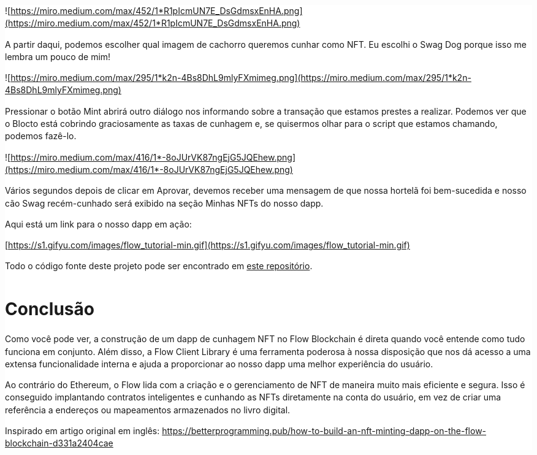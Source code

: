 ![https://miro.medium.com/max/452/1*R1pIcmUN7E_DsGdmsxEnHA.png](https://miro.medium.com/max/452/1*R1pIcmUN7E_DsGdmsxEnHA.png)

A partir daqui, podemos escolher qual imagem de cachorro queremos cunhar como NFT. Eu escolhi o Swag Dog porque isso me lembra um pouco de mim!

![https://miro.medium.com/max/295/1*k2n-4Bs8DhL9mlyFXmimeg.png](https://miro.medium.com/max/295/1*k2n-4Bs8DhL9mlyFXmimeg.png)

Pressionar o botão Mint abrirá outro diálogo nos informando sobre a transação que estamos prestes a realizar. Podemos ver que o Blocto está cobrindo graciosamente as taxas de cunhagem e, se quisermos olhar para o script que estamos chamando, podemos fazê-lo.

![https://miro.medium.com/max/416/1*-8oJUrVK87ngEjG5JQEhew.png](https://miro.medium.com/max/416/1*-8oJUrVK87ngEjG5JQEhew.png)

Vários segundos depois de clicar em Aprovar, devemos receber uma mensagem de que nossa hortelã foi bem-sucedida e nosso cão Swag recém-cunhado será exibido na seção Minhas NFTs do nosso dapp.

Aqui está um link para o nosso dapp em ação:

[https://s1.gifyu.com/images/flow_tutorial-min.gif](https://s1.gifyu.com/images/flow_tutorial-min.gif)

Todo o código fonte deste projeto pode ser encontrado em [este repositório](https://github.com/paul-mcaviney/flow-nft-minting-dapp-project).

# **Conclusão**

Como você pode ver, a construção de um dapp de cunhagem NFT no Flow Blockchain é direta quando você entende como tudo funciona em conjunto. Além disso, a Flow Client Library é uma ferramenta poderosa à nossa disposição que nos dá acesso a uma extensa funcionalidade interna e ajuda a proporcionar ao nosso dapp uma melhor experiência do usuário.

Ao contrário do Ethereum, o Flow lida com a criação e o gerenciamento de NFT de maneira muito mais eficiente e segura. Isso é conseguido implantando contratos inteligentes e cunhando as NFTs diretamente na conta do usuário, em vez de criar uma referência a endereços ou mapeamentos armazenados no livro digital.

Inspirado em artigo original em inglês: https://betterprogramming.pub/how-to-build-an-nft-minting-dapp-on-the-flow-blockchain-d331a2404cae